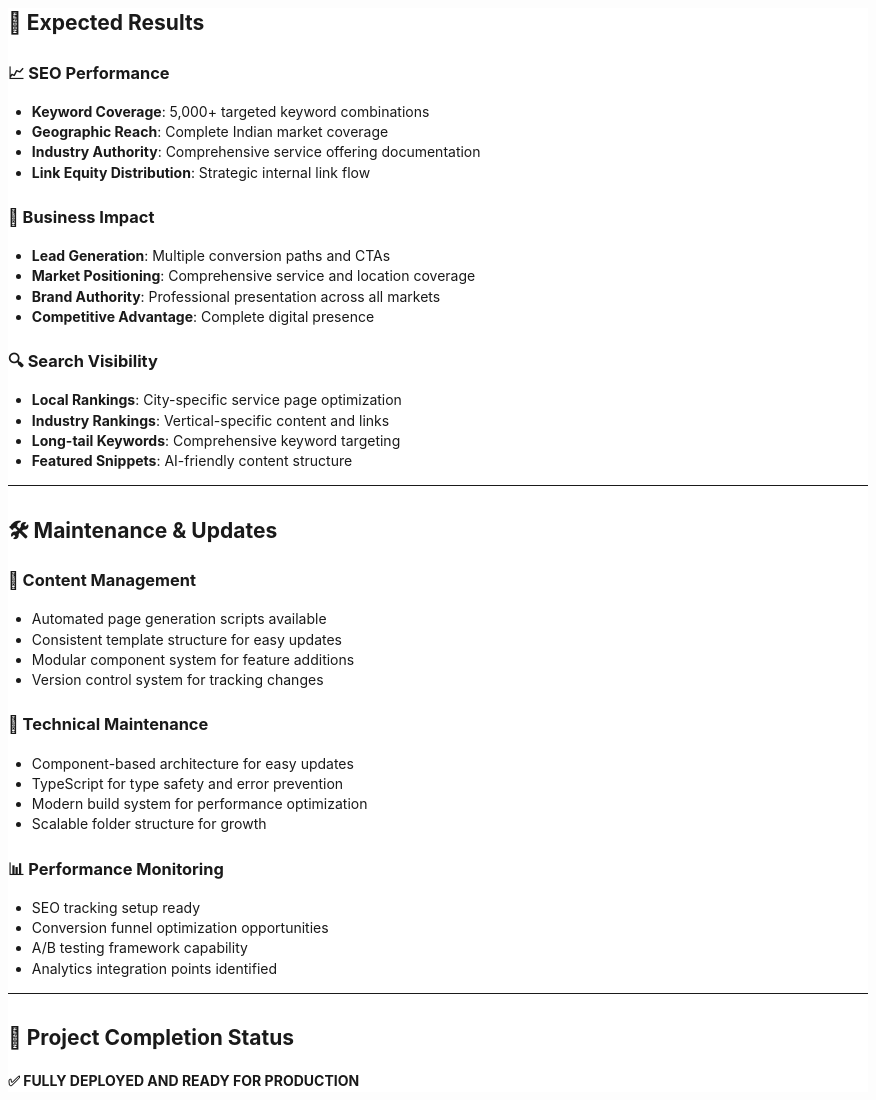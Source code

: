 
## 🎯 Expected Results

### 📈 SEO Performance
- **Keyword Coverage**: 5,000+ targeted keyword combinations
- **Geographic Reach**: Complete Indian market coverage
- **Industry Authority**: Comprehensive service offering documentation
- **Link Equity Distribution**: Strategic internal link flow

### 💼 Business Impact
- **Lead Generation**: Multiple conversion paths and CTAs
- **Market Positioning**: Comprehensive service and location coverage
- **Brand Authority**: Professional presentation across all markets
- **Competitive Advantage**: Complete digital presence

### 🔍 Search Visibility
- **Local Rankings**: City-specific service page optimization
- **Industry Rankings**: Vertical-specific content and links
- **Long-tail Keywords**: Comprehensive keyword targeting
- **Featured Snippets**: AI-friendly content structure

---

## 🛠️ Maintenance & Updates

### 📝 Content Management
- Automated page generation scripts available
- Consistent template structure for easy updates
- Modular component system for feature additions
- Version control system for tracking changes

### 🔧 Technical Maintenance
- Component-based architecture for easy updates
- TypeScript for type safety and error prevention
- Modern build system for performance optimization
- Scalable folder structure for growth

### 📊 Performance Monitoring
- SEO tracking setup ready
- Conversion funnel optimization opportunities
- A/B testing framework capability
- Analytics integration points identified

---

## 🎉 Project Completion Status

**✅ FULLY DEPLOYED AND READY FOR PRODUCTION**
